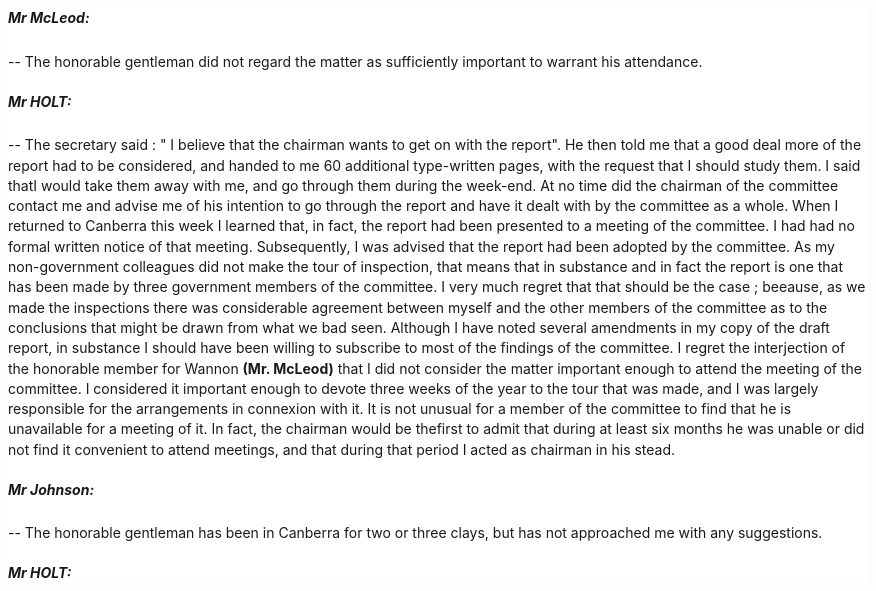 ##### Mr McLeod:

--  The honorable gentleman did not regard the matter as sufficiently important to warrant his attendance. 

##### Mr HOLT:

-- The secretary said : " I believe that the  chairman  wants to get on with the report". He then told me that a good deal more of the report had to be considered, and handed to me 60 additional type-written pages, with the request that I should study them. I said thatI would take them away with me, and go through them during the week-end. At no time did the  chairman  of the committee contact me and advise me of his intention to go through the report and have it dealt with by the committee as a whole. When I returned to Canberra this week I learned that, in fact, the report had been presented to a meeting of the committee. I had had no formal written notice of that meeting. Subsequently, I was advised that the report had been adopted by the committee. As my non-government colleagues did not make the tour of inspection, that means that in substance and in fact the report is one that has been made by three government members of the committee. I very much regret that that should be the case ; beeause, as we made the inspections there was considerable agreement between myself and the other members of the committee as to the conclusions that might be drawn from what we bad seen. Although I have noted several amendments in my copy of the draft report, in substance I should have been willing to subscribe to most of the findings of the committee. I regret the interjection of the honorable member for Wannon  **(Mr. McLeod)**  that I did not consider the matter important enough to attend the meeting of the committee. I considered it important enough to devote three weeks of the year to the tour that was made, and I was largely responsible for the arrangements in connexion with it. It is not unusual for a member of the committee to find that he is unavailable for a meeting of it. In fact, the  chairman  would be thefirst to admit that during at least six months he was unable or did not find it convenient to attend meetings, and that during that period I acted as  chairman  in his stead. 

##### Mr Johnson:

--  The honorable gentleman has been in Canberra for two or three clays, but has not approached me with any suggestions. 

##### Mr HOLT:
